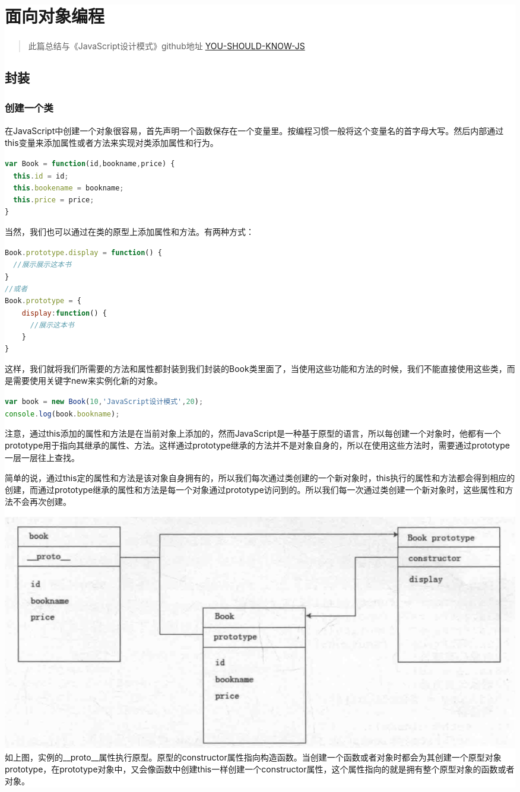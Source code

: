 # 面向对象编程

> 此篇总结与《JavaScript设计模式》github地址 [YOU-SHOULD-KNOW-JS](https://github.com/Nealyang/YOU-SHOULD-KNOW-JS)

## 封装
### 创建一个类
在JavaScript中创建一个对象很容易，首先声明一个函数保存在一个变量里。按编程习惯一般将这个变量名的首字母大写。然后内部通过this变量来添加属性或者方法来实现对类添加属性和行为。

```javascript
var Book = function(id,bookname,price) {
  this.id = id;
  this.bookename = bookname;
  this.price = price;
}
```
当然，我们也可以通过在类的原型上添加属性和方法。有两种方式：
```javascript
Book.prototype.display = function() {
  //展示展示这本书
}
//或者
Book.prototype = {
    display:function() {
      //展示这本书
    }
}
```

这样，我们就将我们所需要的方法和属性都封装到我们封装的Book类里面了，当使用这些功能和方法的时候，我们不能直接使用这些类，而是需要使用关键字new来实例化新的对象。
```javascript
var book = new Book(10,'JavaScript设计模式',20);
console.log(book.bookname);
```
注意，通过this添加的属性和方法是在当前对象上添加的，然而JavaScript是一种基于原型的语言，所以每创建一个对象时，他都有一个prototype用于指向其继承的属性、方法。这样通过prototype继承的方法并不是对象自身的，所以在使用这些方法时，需要通过prototype一层一层往上查找。

简单的说，通过this定的属性和方法是该对象自身拥有的，所以我们每次通过类创建的一个新对象时，this执行的属性和方法都会得到相应的创建，而通过prototype继承的属性和方法是每一个对象通过prototype访问到的。所以我们每一次通过类创建一个新对象时，这些属性和方法不会再次创建。

![](../../img/17120401.png)
如上图，实例的__proto__属性执行原型。原型的constructor属性指向构造函数。当创建一个函数或者对象时都会为其创建一个原型对象prototype，在prototype对象中，又会像函数中创建this一样创建一个constructor属性，这个属性指向的就是拥有整个原型对象的函数或者对象。
